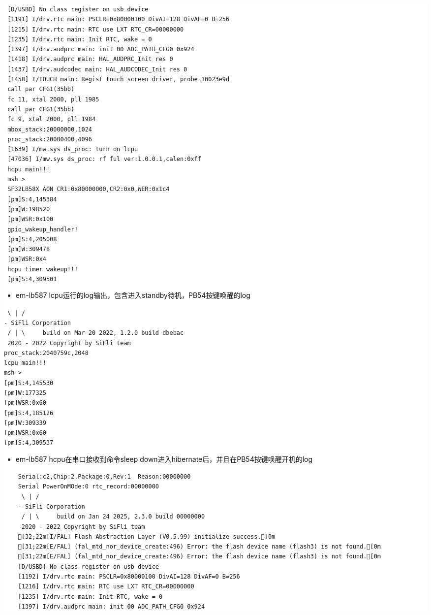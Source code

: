 ```
 [D/USBD] No class register on usb device
 [1191] I/drv.rtc main: PSCLR=0x80000100 DivAI=128 DivAF=0 B=256
 [1215] I/drv.rtc main: RTC use LXT RTC_CR=00000000
 [1235] I/drv.rtc main: Init RTC, wake = 0
 [1397] I/drv.audprc main: init 00 ADC_PATH_CFG0 0x924
 [1418] I/drv.audprc main: HAL_AUDPRC_Init res 0
 [1437] I/drv.audcodec main: HAL_AUDCODEC_Init res 0
 [1458] I/TOUCH main: Regist touch screen driver, probe=10023e9d 
 call par CFG1(35bb)
 fc 11, xtal 2000, pll 1985
 call par CFG1(35bb)
 fc 9, xtal 2000, pll 1984
 mbox_stack:20000000,1024
 proc_stack:20000400,4096
 [1639] I/mw.sys ds_proc: turn on lcpu
 [47036] I/mw.sys ds_proc: rf ful ver:1.0.0.1,calen:0xff
 hcpu main!!!
 msh >
 SF32LB58X AON CR1:0x80000000,CR2:0x0,WER:0x1c4
 [pm]S:4,145384
 [pm]W:198520
 [pm]WSR:0x100
 gpio_wakeup_handler!
 [pm]S:4,205008
 [pm]W:309478
 [pm]WSR:0x4
 hcpu timer wakeup!!!
 [pm]S:4,309501
```
* em-lb587 lcpu运行的log输出，包含进入standby待机，PB54按键唤醒的log
```
 \ | /
- SiFli Corporation
 / | \     build on Mar 20 2022, 1.2.0 build dbebac
 2020 - 2022 Copyright by SiFli team
proc_stack:2040759c,2048
lcpu main!!!
msh >
[pm]S:4,145530
[pm]W:177325
[pm]WSR:0x60
[pm]S:4,185126
[pm]W:309339
[pm]WSR:0x60
[pm]S:4,309537
```
* em-lb587 hcpu在串口接收到命令sleep down进入hibernate后，并且在PB54按键唤醒开机的log
```
    Serial:c2,Chip:2,Package:0,Rev:1  Reason:00000000
    Serial PowerOnMOde:0 rtc_record:00000000
     \ | /
    - SiFli Corporation
     / | \     build on Jan 24 2025, 2.3.0 build 00000000
     2020 - 2022 Copyright by SiFli team
    [32;22m[I/FAL] Flash Abstraction Layer (V0.5.99) initialize success.[0m
    [31;22m[E/FAL] (fal_mtd_nor_device_create:496) Error: the flash device name (flash3) is not found.[0m
    [31;22m[E/FAL] (fal_mtd_nor_device_create:496) Error: the flash device name (flash3) is not found.[0m
    [D/USBD] No class register on usb device
    [1192] I/drv.rtc main: PSCLR=0x80000100 DivAI=128 DivAF=0 B=256
    [1216] I/drv.rtc main: RTC use LXT RTC_CR=00000000
    [1235] I/drv.rtc main: Init RTC, wake = 0
    [1397] I/drv.audprc main: init 00 ADC_PATH_CFG0 0x924
```